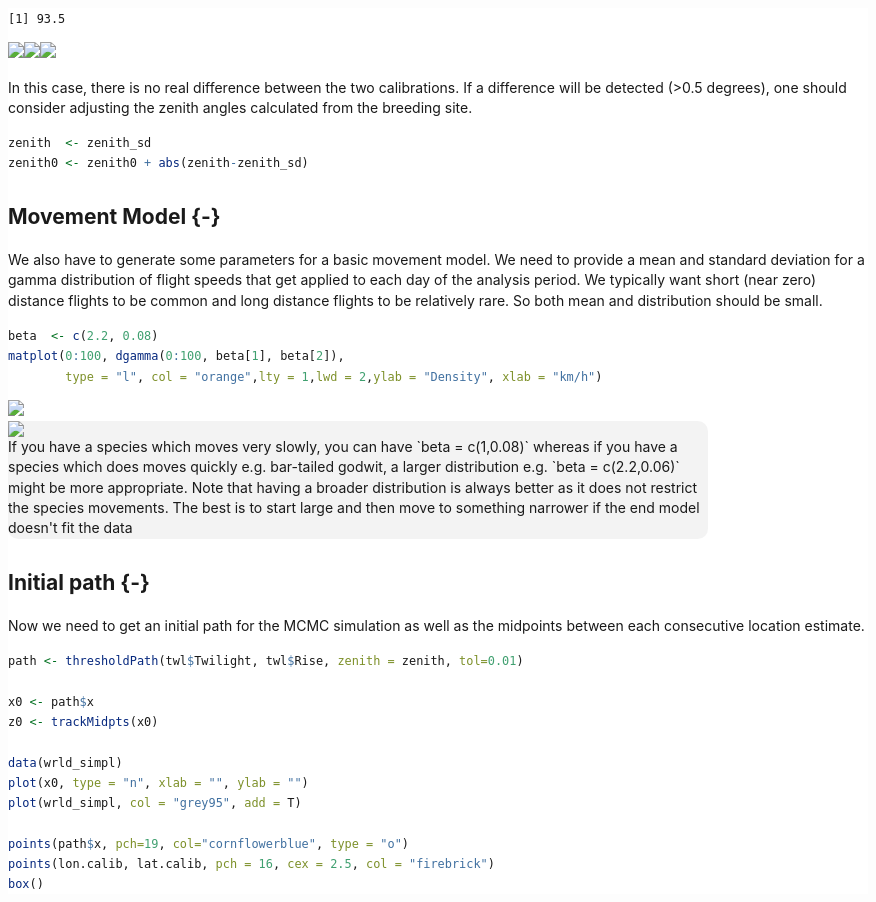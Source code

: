 ```
[1] 93.5
```

<img src="07-SGAT_files/figure-html/unnamed-chunk-12-1.png" width="576" /><img src="07-SGAT_files/figure-html/unnamed-chunk-12-2.png" width="576" /><img src="07-SGAT_files/figure-html/unnamed-chunk-12-3.png" width="576" />

In this case, there is no real difference between the two calibrations. If a difference will be detected (>0.5 degrees), one should consider adjusting the zenith angles calculated from the breeding site.


```r
zenith  <- zenith_sd
zenith0 <- zenith0 + abs(zenith-zenith_sd)
```


## Movement Model {-}

We also have to generate some parameters for a basic movement model. We need to provide a mean and standard deviation for a gamma distribution of flight speeds that get applied to each day of the analysis period. We typically want short (near zero) distance flights to be common and long distance flights to be relatively rare. So both mean and distribution should be small.


```r
beta  <- c(2.2, 0.08)
matplot(0:100, dgamma(0:100, beta[1], beta[2]),
        type = "l", col = "orange",lty = 1,lwd = 2,ylab = "Density", xlab = "km/h")
```

<img src="07-SGAT_files/figure-html/unnamed-chunk-14-1.png" width="672" />

<div style="background-color:rgba(0, 0, 0, 0.0470588); border-radius: 10px; text-align:left; vertical-align: middle; padding:6px 2; width: 700px; margin: auto:">
<img src="images/important.png" style="display: block; margin: auto;" />
If you have a species which moves very slowly, you can have `beta = c(1,0.08)` whereas if you have a species which does moves quickly e.g. bar-tailed godwit, a larger distribution e.g. `beta = c(2.2,0.06)` might be more appropriate. Note that having a broader distribution is always better as it does not restrict the species movements. The best is to start large and then move to something narrower if the end model doesn't fit the data
</div>

## Initial path {-}

Now we need to get an initial path for the MCMC simulation as well as the midpoints between each consecutive location estimate.


```r
path <- thresholdPath(twl$Twilight, twl$Rise, zenith = zenith, tol=0.01)

x0 <- path$x
z0 <- trackMidpts(x0)

data(wrld_simpl)
plot(x0, type = "n", xlab = "", ylab = "")
plot(wrld_simpl, col = "grey95", add = T)

points(path$x, pch=19, col="cornflowerblue", type = "o")
points(lon.calib, lat.calib, pch = 16, cex = 2.5, col = "firebrick")
box()
```
